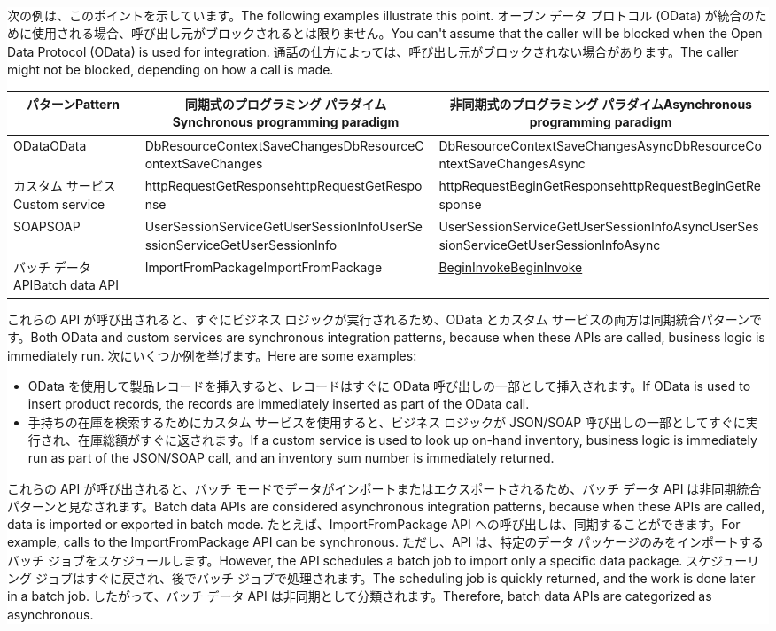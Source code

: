 <span data-ttu-id="a3b0e-203">次の例は、このポイントを示しています。</span><span class="sxs-lookup"><span data-stu-id="a3b0e-203">The following examples illustrate this point.</span></span> <span data-ttu-id="a3b0e-204">オープン データ プロトコル (OData) が統合のために使用される場合、呼び出し元がブロックされるとは限りません。</span><span class="sxs-lookup"><span data-stu-id="a3b0e-204">You can't assume that the caller will be blocked when the Open Data Protocol (OData) is used for integration.</span></span> <span data-ttu-id="a3b0e-205">通話の仕方によっては、呼び出し元がブロックされない場合があります。</span><span class="sxs-lookup"><span data-stu-id="a3b0e-205">The caller might not be blocked, depending on how a call is made.</span></span>

| <span data-ttu-id="a3b0e-206">パターン</span><span class="sxs-lookup"><span data-stu-id="a3b0e-206">Pattern</span></span>        | <span data-ttu-id="a3b0e-207">同期式のプログラミング パラダイム</span><span class="sxs-lookup"><span data-stu-id="a3b0e-207">Synchronous programming paradigm</span></span>    | <span data-ttu-id="a3b0e-208">非同期式のプログラミング パラダイム</span><span class="sxs-lookup"><span data-stu-id="a3b0e-208">Asynchronous programming paradigm</span></span> |
|----------------|-------------------------------------|-----------------------------------|
| <span data-ttu-id="a3b0e-209">OData</span><span class="sxs-lookup"><span data-stu-id="a3b0e-209">OData</span></span>          | <span data-ttu-id="a3b0e-210">DbResourceContextSaveChanges</span><span class="sxs-lookup"><span data-stu-id="a3b0e-210">DbResourceContextSaveChanges</span></span>         | <span data-ttu-id="a3b0e-211">DbResourceContextSaveChangesAsync</span><span class="sxs-lookup"><span data-stu-id="a3b0e-211">DbResourceContextSaveChangesAsync</span></span> |
| <span data-ttu-id="a3b0e-212">カスタム サービス</span><span class="sxs-lookup"><span data-stu-id="a3b0e-212">Custom service</span></span> | <span data-ttu-id="a3b0e-213">httpRequestGetResponse</span><span class="sxs-lookup"><span data-stu-id="a3b0e-213">httpRequestGetResponse</span></span>               | <span data-ttu-id="a3b0e-214">httpRequestBeginGetResponse</span><span class="sxs-lookup"><span data-stu-id="a3b0e-214">httpRequestBeginGetResponse</span></span> |
| <span data-ttu-id="a3b0e-215">SOAP</span><span class="sxs-lookup"><span data-stu-id="a3b0e-215">SOAP</span></span>           | <span data-ttu-id="a3b0e-216">UserSessionServiceGetUserSessionInfo</span><span class="sxs-lookup"><span data-stu-id="a3b0e-216">UserSessionServiceGetUserSessionInfo</span></span> | <span data-ttu-id="a3b0e-217">UserSessionServiceGetUserSessionInfoAsync</span><span class="sxs-lookup"><span data-stu-id="a3b0e-217">UserSessionServiceGetUserSessionInfoAsync</span></span> |
| <span data-ttu-id="a3b0e-218">バッチ データ API</span><span class="sxs-lookup"><span data-stu-id="a3b0e-218">Batch data API</span></span> | <span data-ttu-id="a3b0e-219">ImportFromPackage</span><span class="sxs-lookup"><span data-stu-id="a3b0e-219">ImportFromPackage</span></span>                   | [<span data-ttu-id="a3b0e-220">BeginInvoke</span><span class="sxs-lookup"><span data-stu-id="a3b0e-220">BeginInvoke</span></span>](https://docs.microsoft.com/dotnet/standard/asynchronous-programming-patterns/calling-synchronous-methods-asynchronously) |

<span data-ttu-id="a3b0e-221">これらの API が呼び出されると、すぐにビジネス ロジックが実行されるため、OData とカスタム サービスの両方は同期統合パターンです。</span><span class="sxs-lookup"><span data-stu-id="a3b0e-221">Both OData and custom services are synchronous integration patterns, because when these APIs are called, business logic is immediately run.</span></span> <span data-ttu-id="a3b0e-222">次にいくつか例を挙げます。</span><span class="sxs-lookup"><span data-stu-id="a3b0e-222">Here are some examples:</span></span>

- <span data-ttu-id="a3b0e-223">OData を使用して製品レコードを挿入すると、レコードはすぐに OData 呼び出しの一部として挿入されます。</span><span class="sxs-lookup"><span data-stu-id="a3b0e-223">If OData is used to insert product records, the records are immediately inserted as part of the OData call.</span></span>
- <span data-ttu-id="a3b0e-224">手持ちの在庫を検索するためにカスタム サービスを使用すると、ビジネス ロジックが JSON/SOAP 呼び出しの一部としてすぐに実行され、在庫総額がすぐに返されます。</span><span class="sxs-lookup"><span data-stu-id="a3b0e-224">If a custom service is used to look up on-hand inventory, business logic is immediately run as part of the JSON/SOAP call, and an inventory sum number is immediately returned.</span></span>

<span data-ttu-id="a3b0e-225">これらの API が呼び出されると、バッチ モードでデータがインポートまたはエクスポートされるため、バッチ データ API は非同期統合パターンと見なされます。</span><span class="sxs-lookup"><span data-stu-id="a3b0e-225">Batch data APIs are considered asynchronous integration patterns, because when these APIs are called, data is imported or exported in batch mode.</span></span> <span data-ttu-id="a3b0e-226">たとえば、ImportFromPackage API への呼び出しは、同期することができます。</span><span class="sxs-lookup"><span data-stu-id="a3b0e-226">For example, calls to the ImportFromPackage API can be synchronous.</span></span> <span data-ttu-id="a3b0e-227">ただし、API は、特定のデータ パッケージのみをインポートするバッチ ジョブをスケジュールします。</span><span class="sxs-lookup"><span data-stu-id="a3b0e-227">However, the API schedules a batch job to import only a specific data package.</span></span> <span data-ttu-id="a3b0e-228">スケジューリング ジョブはすぐに戻され、後でバッチ ジョブで処理されます。</span><span class="sxs-lookup"><span data-stu-id="a3b0e-228">The scheduling job is quickly returned, and the work is done later in a batch job.</span></span> <span data-ttu-id="a3b0e-229">したがって、バッチ データ API は非同期として分類されます。</span><span class="sxs-lookup"><span data-stu-id="a3b0e-229">Therefore, batch data APIs are categorized as asynchronous.</span></span>
